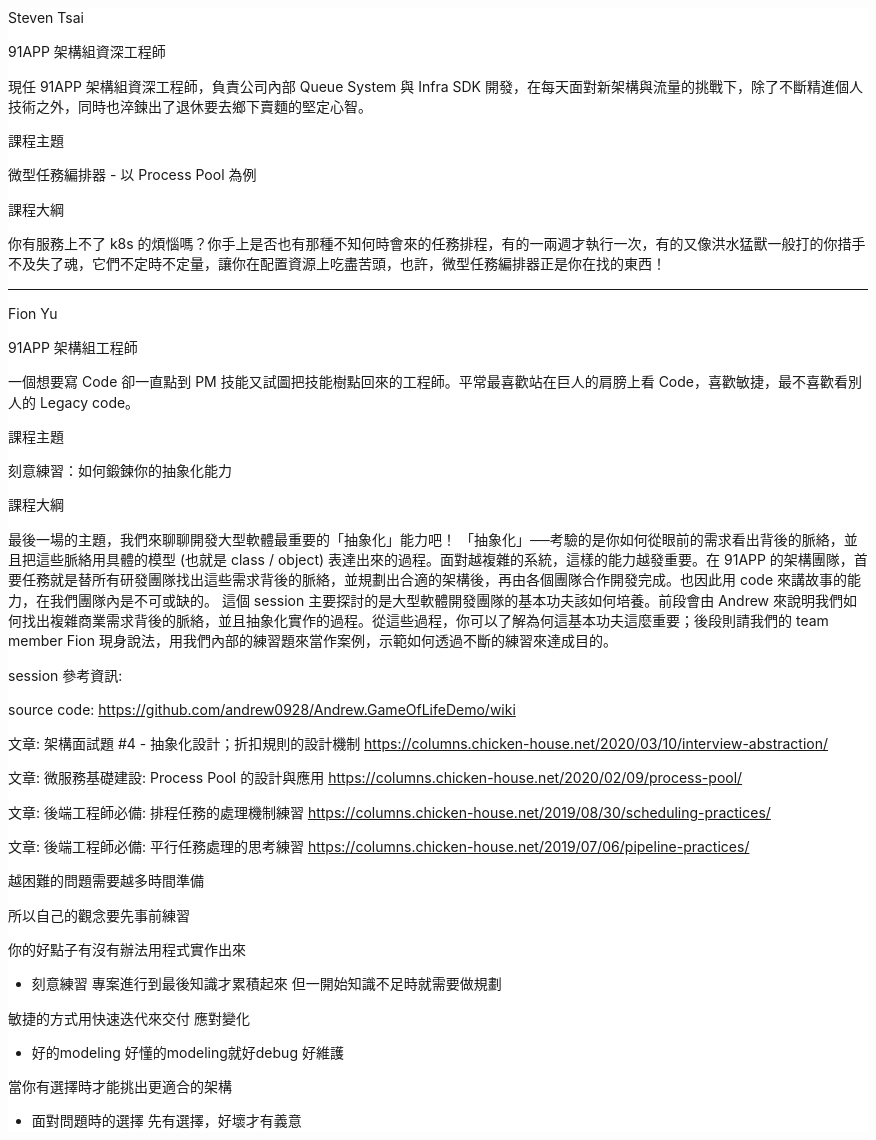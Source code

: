 
Steven Tsai

91APP 架構組資深工程師

現任 91APP 架構組資深工程師，負責公司內部 Queue System 與 Infra SDK 開發，在每天面對新架構與流量的挑戰下，除了不斷精進個人技術之外，同時也淬鍊出了退休要去鄉下賣麵的堅定心智。

課程主題

微型任務編排器 - 以 Process Pool 為例

課程大綱

你有服務上不了 k8s 的煩惱嗎？你手上是否也有那種不知何時會來的任務排程，有的一兩週才執行一次，有的又像洪水猛獸一般打的你措手不及失了魂，它們不定時不定量，讓你在配置資源上吃盡苦頭，也許，微型任務編排器正是你在找的東西！

---

Fion Yu

91APP 架構組工程師

一個想要寫 Code 卻一直點到 PM 技能又試圖把技能樹點回來的工程師。平常最喜歡站在巨人的肩膀上看 Code，喜歡敏捷，最不喜歡看別人的 Legacy code。

課程主題

刻意練習：如何鍛鍊你的抽象化能力

課程大綱

最後一場的主題，我們來聊聊開發大型軟體最重要的「抽象化」能力吧！
「抽象化」──考驗的是你如何從眼前的需求看出背後的脈絡，並且把這些脈絡用具體的模型 (也就是 class / object) 表達出來的過程。面對越複雜的系統，這樣的能力越發重要。在 91APP 的架構團隊，首要任務就是替所有研發團隊找出這些需求背後的脈絡，並規劃出合適的架構後，再由各個團隊合作開發完成。也因此用 code 來講故事的能力，在我們團隊內是不可或缺的。
這個 session 主要探討的是大型軟體開發團隊的基本功夫該如何培養。前段會由 Andrew 來說明我們如何找出複雜商業需求背後的脈絡，並且抽象化實作的過程。從這些過程，你可以了解為何這基本功夫這麼重要；後段則請我們的 team member Fion 現身說法，用我們內部的練習題來當作案例，示範如何透過不斷的練習來達成目的。

session 參考資訊:

source code: https://github.com/andrew0928/Andrew.GameOfLifeDemo/wiki

文章: 架構面試題 #4 - 抽象化設計；折扣規則的設計機制 https://columns.chicken-house.net/2020/03/10/interview-abstraction/

文章: 微服務基礎建設: Process Pool 的設計與應用 https://columns.chicken-house.net/2020/02/09/process-pool/

文章: 後端工程師必備: 排程任務的處理機制練習 https://columns.chicken-house.net/2019/08/30/scheduling-practices/

文章: 後端工程師必備: 平行任務處理的思考練習 https://columns.chicken-house.net/2019/07/06/pipeline-practices/

越困難的問題需要越多時間準備

所以自己的觀念要先事前練習

你的好點子有沒有辦法用程式實作出來

* 刻意練習
專案進行到最後知識才累積起來 但一開始知識不足時就需要做規劃

敏捷的方式用快速迭代來交付 應對變化
* 好的modeling
好懂的modeling就好debug 好維護

當你有選擇時才能挑出更適合的架構
* 面對問題時的選擇
先有選擇，好壞才有義意
